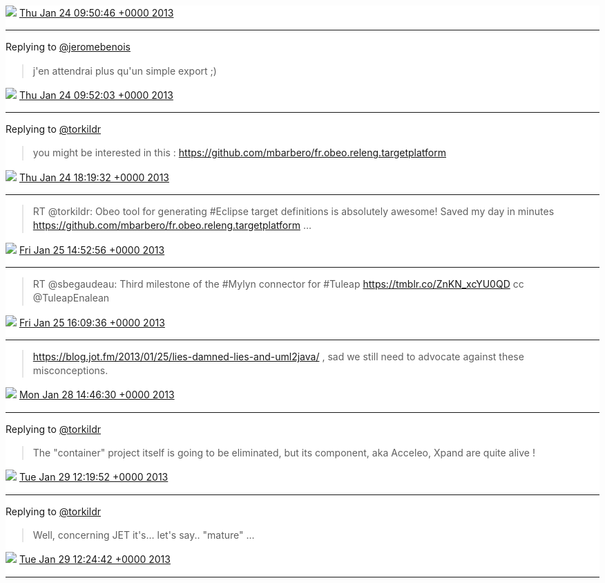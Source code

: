 <img src="{{ site.url }}/media/tweet.ico" width="12" /> [Thu Jan 24 09:50:46 +0000 2013](https://twitter.com/bruncedric/status/294381721644826624)

----

Replying to [@jeromebenois](https://twitter.com/jeromebenois/status/293827576676368385)

> j'en attendrai plus qu'un simple export ;)

<img src="{{ site.url }}/media/tweet.ico" width="12" /> [Thu Jan 24 09:52:03 +0000 2013](https://twitter.com/bruncedric/status/294382045143117824)

----

Replying to [@torkildr](https://twitter.com/torkildr/status/294509438881124353)

> you might be interested in this : https://github.com/mbarbero/fr.obeo.releng.targetplatform

<img src="{{ site.url }}/media/tweet.ico" width="12" /> [Thu Jan 24 18:19:32 +0000 2013](https://twitter.com/bruncedric/status/294509755412660225)

----

> RT @torkildr: Obeo tool for generating #Eclipse target definitions is absolutely awesome! Saved my day in minutes https://github.com/mbarbero/fr.obeo.releng.targetplatform  ...

<img src="{{ site.url }}/media/tweet.ico" width="12" /> [Fri Jan 25 14:52:56 +0000 2013](https://twitter.com/bruncedric/status/294820153781276673)

----

> RT @sbegaudeau: Third milestone of the #Mylyn connector for #Tuleap https://tmblr.co/ZnKN_xcYU0QD cc @TuleapEnalean

<img src="{{ site.url }}/media/tweet.ico" width="12" /> [Fri Jan 25 16:09:36 +0000 2013](https://twitter.com/bruncedric/status/294839445566406658)

----

> https://blog.jot.fm/2013/01/25/lies-damned-lies-and-uml2java/ , sad we still need to advocate against these misconceptions.

<img src="{{ site.url }}/media/tweet.ico" width="12" /> [Mon Jan 28 14:46:30 +0000 2013](https://twitter.com/bruncedric/status/295905697844039681)

----

Replying to [@torkildr](https://twitter.com/torkildr/status/296215012874256384)

> The "container" project itself is going to be eliminated, but its component, aka Acceleo, Xpand are quite alive  !

<img src="{{ site.url }}/media/tweet.ico" width="12" /> [Tue Jan 29 12:19:52 +0000 2013](https://twitter.com/bruncedric/status/296231184139182080)

----

Replying to [@torkildr](https://twitter.com/torkildr/status/296231949310242818)

> Well, concerning JET it's... let's say.. "mature" ...

<img src="{{ site.url }}/media/tweet.ico" width="12" /> [Tue Jan 29 12:24:42 +0000 2013](https://twitter.com/bruncedric/status/296232398063017985)

----
